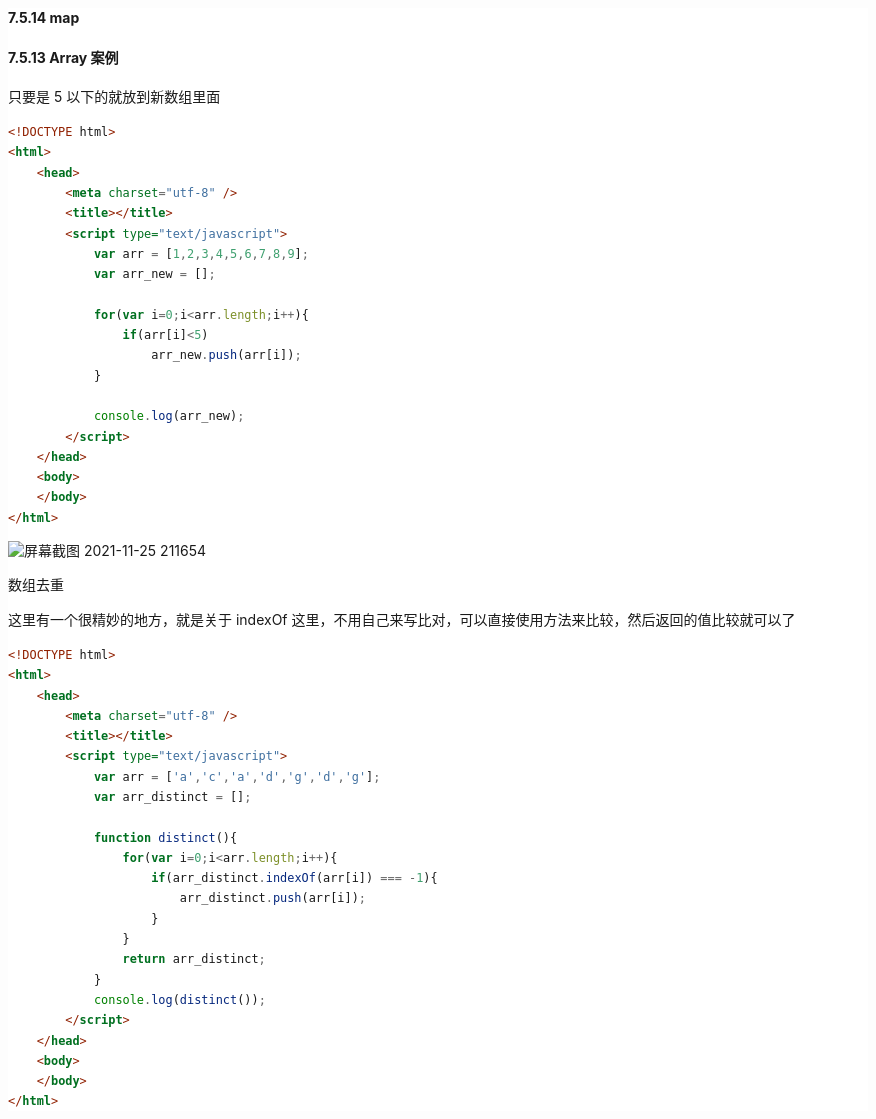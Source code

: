 #### 7.5.14 map

#### 7.5.13 Array 案例

只要是 5 以下的就放到新数组里面

```html
<!DOCTYPE html>
<html>
	<head>
		<meta charset="utf-8" />
		<title></title>
		<script type="text/javascript">
			var arr = [1,2,3,4,5,6,7,8,9];
			var arr_new = [];

			for(var i=0;i<arr.length;i++){
				if(arr[i]<5)
					arr_new.push(arr[i]);
			}

			console.log(arr_new);
		</script>
	</head>
	<body>
	</body>
</html>
```

![屏幕截图 2021-11-25 211654](https://knowledge-picture.oss-cn-wuhan-lr.aliyuncs.com/202405032309968.png)

数组去重

这里有一个很精妙的地方，就是关于 indexOf 这里，不用自己来写比对，可以直接使用方法来比较，然后返回的值比较就可以了

```html
<!DOCTYPE html>
<html>
	<head>
		<meta charset="utf-8" />
		<title></title>
		<script type="text/javascript">
			var arr = ['a','c','a','d','g','d','g'];
			var arr_distinct = [];

			function distinct(){
				for(var i=0;i<arr.length;i++){
					if(arr_distinct.indexOf(arr[i]) === -1){
						arr_distinct.push(arr[i]);
					}
				}
				return arr_distinct;
			}
			console.log(distinct());
		</script>
	</head>
	<body>
	</body>
</html>
```
